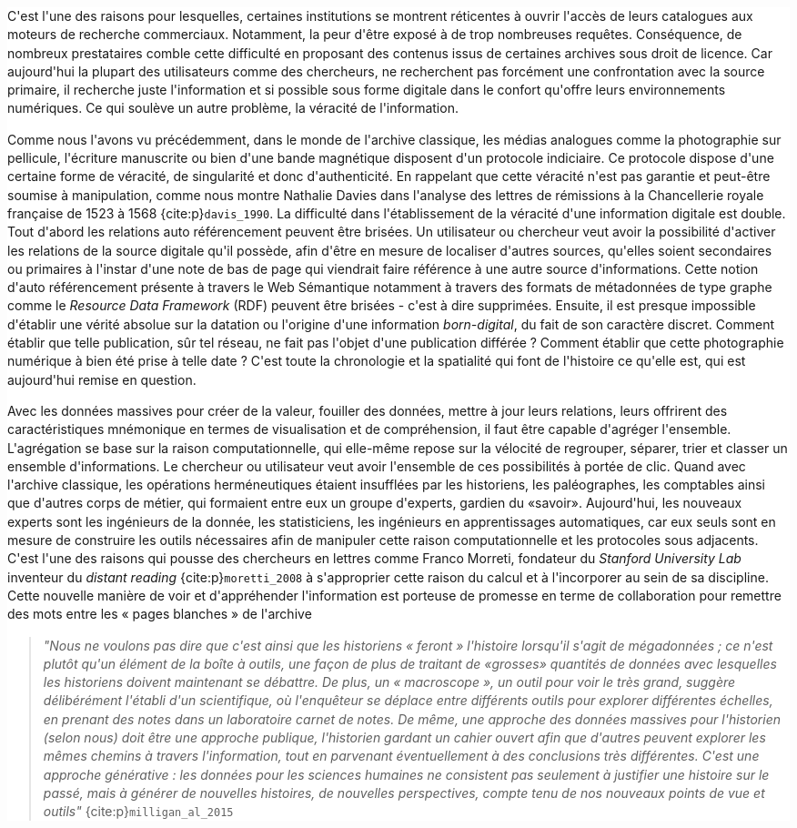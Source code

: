 C'est l'une des raisons pour lesquelles, certaines institutions se montrent réticentes à ouvrir l'accès de leurs catalogues aux moteurs de recherche commerciaux. Notamment, la peur d'être exposé à de trop nombreuses requêtes. Conséquence, de nombreux prestataires comble cette difficulté en proposant des contenus issus de certaines archives sous droit de licence. Car aujourd'hui la plupart des utilisateurs comme des chercheurs, ne recherchent pas forcément une confrontation avec la source primaire, il recherche juste l'information et si possible sous forme digitale dans le confort qu'offre leurs environnements numériques. Ce qui soulève un autre problème, la véracité de l'information.

Comme nous l'avons vu précédemment, dans le monde de l'archive classique, les médias analogues comme la photographie sur pellicule, l'écriture manuscrite ou bien d'une bande magnétique disposent d'un protocole indiciaire. Ce protocole dispose d'une certaine forme de véracité, de singularité et donc d'authenticité. En rappelant que cette véracité n'est pas garantie et peut-être soumise à manipulation, comme nous montre Nathalie Davies dans l'analyse des lettres de rémissions à la Chancellerie royale française de 1523 à 1568 {cite:p}`davis_1990`. La difficulté dans l'établissement de la véracité d'une information digitale est double. Tout d'abord les relations auto référencement peuvent être brisées. Un utilisateur ou chercheur veut avoir la possibilité d'activer les relations de la source digitale qu'il possède, afin d'être en mesure de localiser d'autres sources, qu'elles soient secondaires ou primaires à l'instar d'une note de bas de page qui viendrait faire référence à une autre source d'informations. Cette notion d'auto référencement présente à travers le Web Sémantique notamment à travers des formats de métadonnées de type graphe comme le *Resource Data Framework* (RDF) peuvent être brisées - c'est à dire supprimées. Ensuite, il est presque impossible d'établir une vérité absolue sur la datation ou l'origine d'une information *born-digital*, du fait de son caractère discret. Comment établir que telle publication, sûr tel réseau, ne fait pas l'objet d'une publication différée ? Comment établir que cette photographie numérique à bien été prise à telle date ? C'est toute la chronologie et la spatialité qui font de l'histoire ce qu'elle est, qui est aujourd'hui remise en question.

Avec les données massives pour créer de la valeur, fouiller des données, mettre à jour leurs relations, leurs offrirent des caractéristiques mnémonique en termes de visualisation et de compréhension, il faut être capable d'agréger l'ensemble. L'agrégation se base sur la raison computationnelle, qui elle-même repose sur la vélocité de regrouper, séparer, trier et classer un ensemble d'informations. Le chercheur ou utilisateur veut avoir l'ensemble de ces possibilités à portée de clic. Quand avec l'archive classique, les opérations herméneutiques étaient insufflées par les historiens, les paléographes, les comptables ainsi que d'autres corps de métier, qui formaient entre eux un groupe d'experts, gardien du «savoir». Aujourd'hui, les nouveaux experts sont les ingénieurs de la donnée, les statisticiens, les ingénieurs en apprentissages automatiques, car eux seuls sont en mesure de construire les outils nécessaires afin de manipuler cette raison computationnelle et les protocoles sous adjacents. C'est l'une des raisons qui pousse des chercheurs en lettres comme Franco Morreti, fondateur du *Stanford University Lab* inventeur du *distant reading* {cite:p}`moretti_2008` à s'approprier cette raison du calcul et à l'incorporer au sein de sa discipline. Cette nouvelle manière de voir et d'appréhender l'information est porteuse de promesse en terme de collaboration pour remettre des mots entre les « pages blanches » de l'archive

>*"Nous ne voulons pas dire que c'est ainsi que les historiens « feront » l'histoire lorsqu'il s'agit de mégadonnées ; ce n'est plutôt qu'un élément de la boîte à outils, une façon de plus de traitant de «grosses» quantités de données avec lesquelles les historiens doivent maintenant se débattre. De plus, un « macroscope », un outil pour voir le très grand, suggère délibérément l'établi d'un scientifique, où l'enquêteur se déplace entre différents outils pour explorer différentes échelles, en prenant des notes dans un laboratoire carnet de notes. De même, une approche des données massives pour l'historien (selon nous) doit être une approche publique, l'historien gardant un cahier ouvert afin que d'autres peuvent explorer les mêmes chemins à travers l'information, tout en parvenant éventuellement à des conclusions très différentes. C'est une approche générative : les données pour les sciences humaines ne consistent pas seulement à justifier une histoire sur le passé, mais à générer de nouvelles histoires, de nouvelles perspectives, compte tenu de nos nouveaux points de vue et outils"* {cite:p}`milligan_al_2015`
